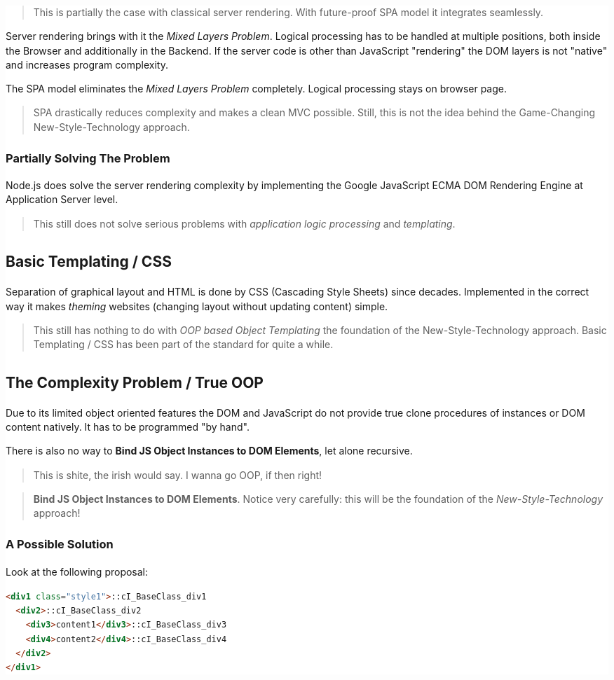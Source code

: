 > This is partially the case with classical server rendering. With future-proof SPA model it integrates seamlessly.

Server rendering brings with it the *Mixed Layers Problem*. Logical processing has to be handled at multiple positions,
both inside the Browser and additionally in the Backend. If the server code is other than JavaScript "rendering" the
DOM layers is not "native" and increases program complexity.

The SPA model eliminates the *Mixed Layers Problem* completely. Logical processing stays on browser page.

> SPA drastically reduces complexity and makes a clean MVC possible. Still, this is not the idea behind the
> Game-Changing New-Style-Technology approach.

### Partially Solving The Problem

Node.js does solve the server rendering complexity by implementing the Google JavaScript ECMA DOM Rendering Engine
at Application Server level.

> This still does not solve serious problems with *application logic processing* and *templating*.

## Basic Templating / CSS

Separation of graphical layout and HTML is done by CSS (Cascading Style Sheets) since decades. Implemented
in the correct way it makes *theming* websites (changing layout without updating content) simple.

> This still has nothing to do with *OOP based Object Templating* the foundation of the New-Style-Technology
approach. Basic Templating / CSS has been part of the standard for quite a while.

## The Complexity Problem / True OOP

Due to its limited object oriented features the DOM and JavaScript do not provide true clone procedures of instances
or DOM content natively. It has to be programmed "by hand".

There is also no way to **Bind JS Object Instances to DOM Elements**, let alone recursive.

> This is shite, the irish would say. I wanna go OOP, if then right!

> **Bind JS Object Instances to DOM Elements**. Notice very carefully: this will be the foundation of the *New-Style-Technology*
approach!

### A Possible Solution

Look at the following proposal:

```html
<div1 class="style1">::cI_BaseClass_div1
  <div2>::cI_BaseClass_div2
    <div3>content1</div3>::cI_BaseClass_div3
    <div4>content2</div4>::cI_BaseClass_div4
  </div2>
</div1>
```
